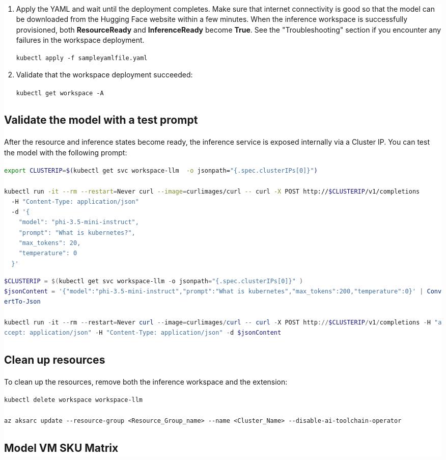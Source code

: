 1. Apply the YAML and wait until the deployment completes. Make sure that internet connectivity is good so that the model can be downloaded from the Hugging Face website within a few minutes. When the inference workspace is successfully provisioned, both **ResourceReady** and **InferenceReady** become **True**. See the "Troubleshooting" section if you encounter any failures in the workspace deployment.

   ```azurecli
   kubectl apply -f sampleyamlfile.yaml
   ```

1. Validate that the workspace deployment succeeded:

   ```azurecli
   kubectl get workspace -A
   ```

## Validate the model with a test prompt

After the resource and inference states become ready, the inference service is exposed internally via a Cluster IP. You can test the model with the following prompt:

```bash
export CLUSTERIP=$(kubectl get svc workspace-llm  -o jsonpath="{.spec.clusterIPs[0]}") 

kubectl run -it --rm --restart=Never curl --image=curlimages/curl -- curl -X POST http://$CLUSTERIP/v1/completions
  -H "Content-Type: application/json"
  -d '{
    "model": "phi-3.5-mini-instruct",
    "prompt": "What is kubernetes?",
    "max_tokens": 20,
    "temperature": 0
  }' 
```

```powershell
$CLUSTERIP = $(kubectl get svc workspace-llm -o jsonpath="{.spec.clusterIPs[0]}" )
$jsonContent = '{"model":"phi-3.5-mini-instruct","prompt":"What is kubernetes","max_tokens":200,"temperature":0}' | ConvertTo-Json

kubectl run -it --rm --restart=Never curl --image=curlimages/curl -- curl -X POST http://$CLUSTERIP/v1/completions -H "accept: application/json" -H "Content-Type: application/json" -d $jsonContent
```

## Clean up resources

To clean up the resources, remove both the inference workspace and the extension:

```azurecli
kubectl delete workspace workspace-llm

az aksarc update --resource-group <Resource_Group_name> --name <Cluster_Name> --disable-ai-toolchain-operator
```

## Model VM SKU Matrix
